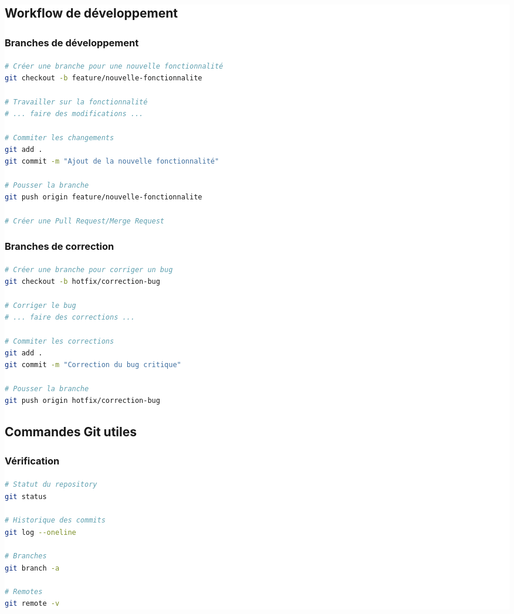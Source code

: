 ## Workflow de développement

### Branches de développement
```bash
# Créer une branche pour une nouvelle fonctionnalité
git checkout -b feature/nouvelle-fonctionnalite

# Travailler sur la fonctionnalité
# ... faire des modifications ...

# Commiter les changements
git add .
git commit -m "Ajout de la nouvelle fonctionnalité"

# Pousser la branche
git push origin feature/nouvelle-fonctionnalite

# Créer une Pull Request/Merge Request
```

### Branches de correction
```bash
# Créer une branche pour corriger un bug
git checkout -b hotfix/correction-bug

# Corriger le bug
# ... faire des corrections ...

# Commiter les corrections
git add .
git commit -m "Correction du bug critique"

# Pousser la branche
git push origin hotfix/correction-bug
```

## Commandes Git utiles

### Vérification
```bash
# Statut du repository
git status

# Historique des commits
git log --oneline

# Branches
git branch -a

# Remotes
git remote -v
```
